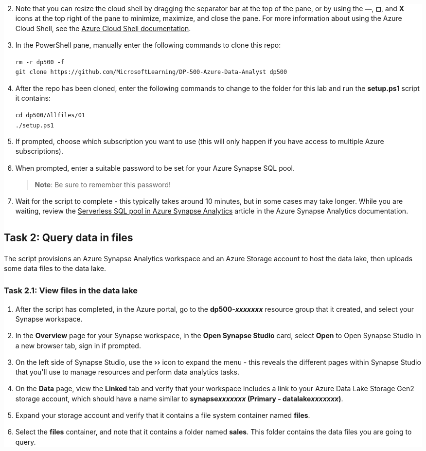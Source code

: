 
2. Note that you can resize the cloud shell by dragging the separator bar at the top of the pane, or by using the **&#8212;**, **&#9723;**, and **X** icons at the top right of the pane to minimize, maximize, and close the pane. For more information about using the Azure Cloud Shell, see the [Azure Cloud Shell documentation](https://docs.microsoft.com/azure/cloud-shell/overview).

3. In the PowerShell pane, manually enter the following commands to clone this repo:

    ```
    rm -r dp500 -f
    git clone https://github.com/MicrosoftLearning/DP-500-Azure-Data-Analyst dp500
    ```

4. After the repo has been cloned, enter the following commands to change to the folder for this lab and run the **setup.ps1** script it contains:

    ```
    cd dp500/Allfiles/01
    ./setup.ps1
    ```

5. If prompted, choose which subscription you want to use (this will only happen if you have access to multiple Azure subscriptions).

6. When prompted, enter a suitable password to be set for your Azure Synapse SQL pool.

    > **Note**: Be sure to remember this password!

7. Wait for the script to complete - this typically takes around 10 minutes, but in some cases may take longer. While you are waiting, review the [Serverless SQL pool in Azure Synapse Analytics](https://docs.microsoft.com/azure/synapse-analytics/sql/on-demand-workspace-overview) article in the Azure Synapse Analytics documentation.

## Task 2: Query data in files

The script provisions an Azure Synapse Analytics workspace and an Azure Storage account to host the data lake, then uploads some data files to the data lake.

### Task 2.1: View files in the data lake

1. After the script has completed, in the Azure portal, go to the **dp500-*xxxxxxx*** resource group that it created, and select your Synapse workspace.

2. In the **Overview** page for your Synapse workspace, in the **Open Synapse Studio** card, select **Open** to Open Synapse Studio in a new browser tab, sign in if prompted.

3. On the left side of Synapse Studio, use the **&rsaquo;&rsaquo;** icon to expand the menu - this reveals the different pages within Synapse Studio that you'll use to manage resources and perform data analytics tasks.

4. On the **Data** page, view the **Linked** tab and verify that your workspace includes a link to your Azure Data Lake Storage Gen2 storage account, which should have a name similar to **synapse*xxxxxxx* (Primary - datalake*xxxxxxx*)**.

5. Expand your storage account and verify that it contains a file system container named **files**.

6. Select the **files** container, and note that it contains a folder named **sales**. This folder contains the data files you are going to query.
